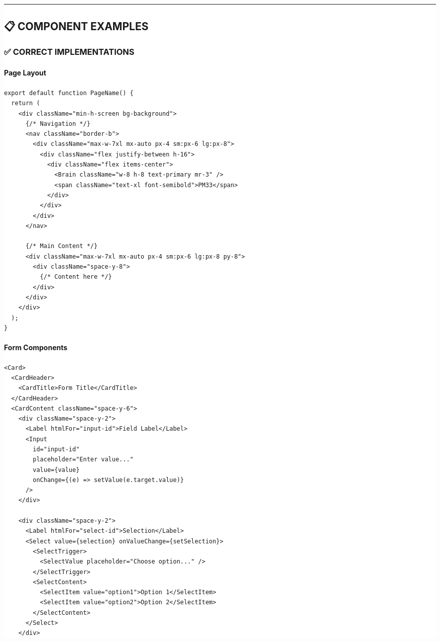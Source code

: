
---

## 📋 **COMPONENT EXAMPLES**

### **✅ CORRECT IMPLEMENTATIONS**

#### **Page Layout**
```tsx
export default function PageName() {
  return (
    <div className="min-h-screen bg-background">
      {/* Navigation */}
      <nav className="border-b">
        <div className="max-w-7xl mx-auto px-4 sm:px-6 lg:px-8">
          <div className="flex justify-between h-16">
            <div className="flex items-center">
              <Brain className="w-8 h-8 text-primary mr-3" />
              <span className="text-xl font-semibold">PM33</span>
            </div>
          </div>
        </div>
      </nav>

      {/* Main Content */}
      <div className="max-w-7xl mx-auto px-4 sm:px-6 lg:px-8 py-8">
        <div className="space-y-8">
          {/* Content here */}
        </div>
      </div>
    </div>
  );
}
```

#### **Form Components**
```tsx
<Card>
  <CardHeader>
    <CardTitle>Form Title</CardTitle>
  </CardHeader>
  <CardContent className="space-y-6">
    <div className="space-y-2">
      <Label htmlFor="input-id">Field Label</Label>
      <Input
        id="input-id"
        placeholder="Enter value..."
        value={value}
        onChange={(e) => setValue(e.target.value)}
      />
    </div>
    
    <div className="space-y-2">
      <Label htmlFor="select-id">Selection</Label>
      <Select value={selection} onValueChange={setSelection}>
        <SelectTrigger>
          <SelectValue placeholder="Choose option..." />
        </SelectTrigger>
        <SelectContent>
          <SelectItem value="option1">Option 1</SelectItem>
          <SelectItem value="option2">Option 2</SelectItem>
        </SelectContent>
      </Select>
    </div>
```
